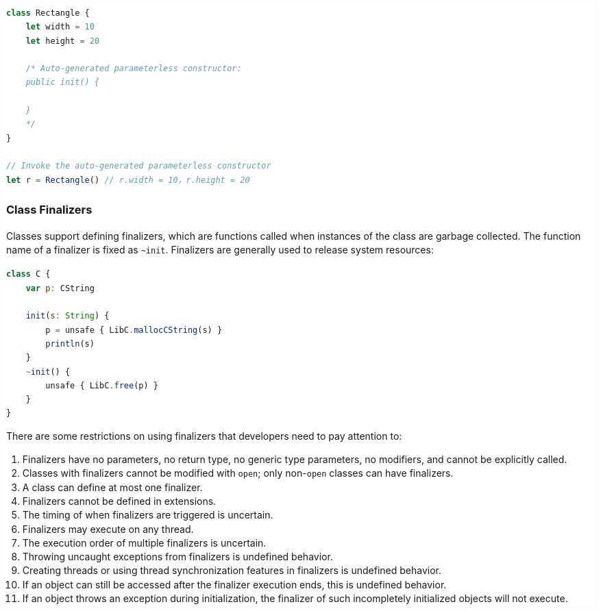 ```javascript
class Rectangle {
    let width = 10
    let height = 20

    /* Auto-generated parameterless constructor:
    public init() {

    }
    */
}

// Invoke the auto-generated parameterless constructor
let r = Rectangle() // r.width = 10，r.height = 20
```

### Class Finalizers

Classes support defining finalizers, which are functions called when instances of the class are garbage collected. The function name of a finalizer is fixed as `~init`. Finalizers are generally used to release system resources:

```javascript
class C {
    var p: CString

    init(s: String) {
        p = unsafe { LibC.mallocCString(s) }
        println(s)
    }
    ~init() {
        unsafe { LibC.free(p) }
    }
}
```

There are some restrictions on using finalizers that developers need to pay attention to:

1. Finalizers have no parameters, no return type, no generic type parameters, no modifiers, and cannot be explicitly called.
2. Classes with finalizers cannot be modified with `open`; only non-`open` classes can have finalizers.
3. A class can define at most one finalizer.
4. Finalizers cannot be defined in extensions.
5. The timing of when finalizers are triggered is uncertain.
6. Finalizers may execute on any thread.
7. The execution order of multiple finalizers is uncertain.
8. Throwing uncaught exceptions from finalizers is undefined behavior.
9. Creating threads or using thread synchronization features in finalizers is undefined behavior.
10. If an object can still be accessed after the finalizer execution ends, this is undefined behavior.
11. If an object throws an exception during initialization, the finalizer of such incompletely initialized objects will not execute.
